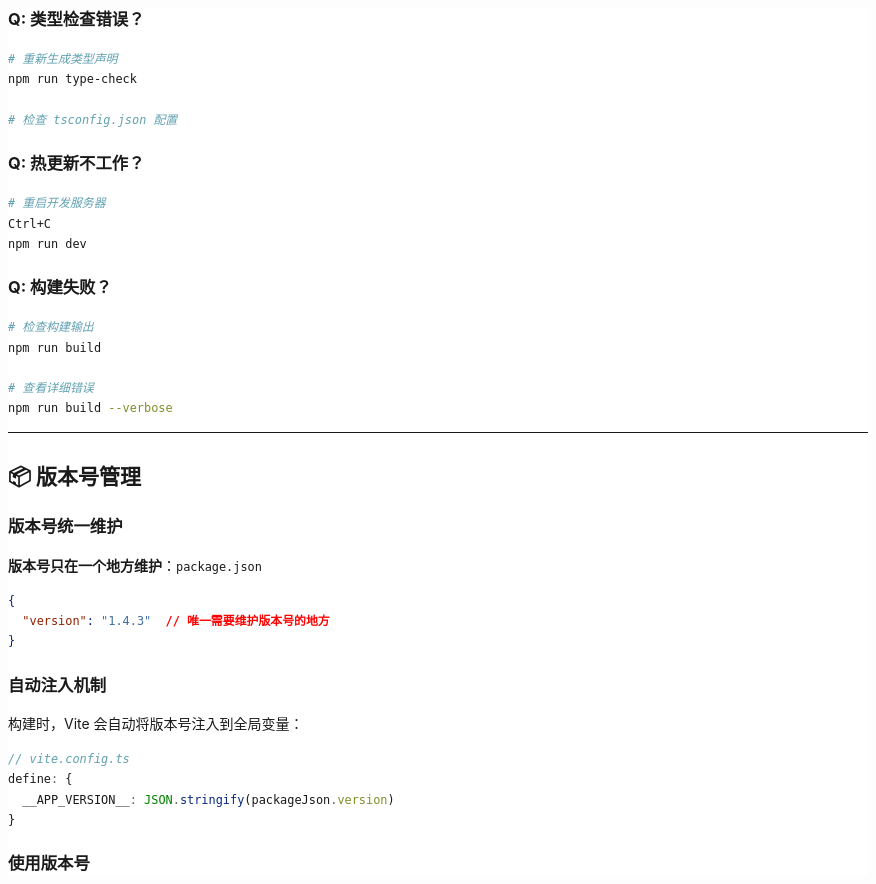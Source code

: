 ### Q: 类型检查错误？

```bash
# 重新生成类型声明
npm run type-check

# 检查 tsconfig.json 配置
```

### Q: 热更新不工作？

```bash
# 重启开发服务器
Ctrl+C
npm run dev
```

### Q: 构建失败？

```bash
# 检查构建输出
npm run build

# 查看详细错误
npm run build --verbose
```

---

## 📦 版本号管理

### 版本号统一维护

**版本号只在一个地方维护**：`package.json`

```json
{
  "version": "1.4.3"  // 唯一需要维护版本号的地方
}
```

### 自动注入机制

构建时，Vite 会自动将版本号注入到全局变量：

```typescript
// vite.config.ts
define: {
  __APP_VERSION__: JSON.stringify(packageJson.version)
}
```

### 使用版本号
